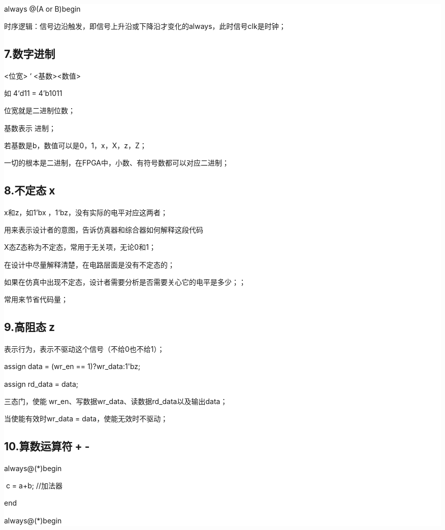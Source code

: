 always @(A or B)begin

时序逻辑：信号边沿触发，即信号上升沿或下降沿才变化的always，此时信号clk是时钟；



## 7.数字进制

<位宽> ‘ <基数><数值>

如  4‘d11 = 4’b1011

位宽就是二进制位数；

基数表示 进制；

若基数是b，数值可以是0，1，x，X，z，Z；

一切的根本是二进制，在FPGA中，小数、有符号数都可以对应二进制；



## 8.不定态	x

x和z，如1’bx ，1‘bz，没有实际的电平对应这两者；

用来表示设计者的意图，告诉仿真器和综合器如何解释这段代码

X态Z态称为不定态，常用于无关项，无论0和1；

在设计中尽量解释清楚，在电路层面是没有不定态的；

如果在仿真中出现不定态，设计者需要分析是否需要关心它的电平是多少；；

常用来节省代码量；



## 9.高阻态	z

表示行为，表示不驱动这个信号（不给0也不给1）；

assign data	 = (wr_en == 1)?wr_data:1'bz;

assign rd_data = data;

三态门，使能 wr_en、写数据wr_data、读数据rd_data以及输出data；

当使能有效时wr_data = data，使能无效时不驱动；



## 10.算数运算符  +  -

always@(*)begin

​		c = a+b;    //加法器

end

always@(*)begin
